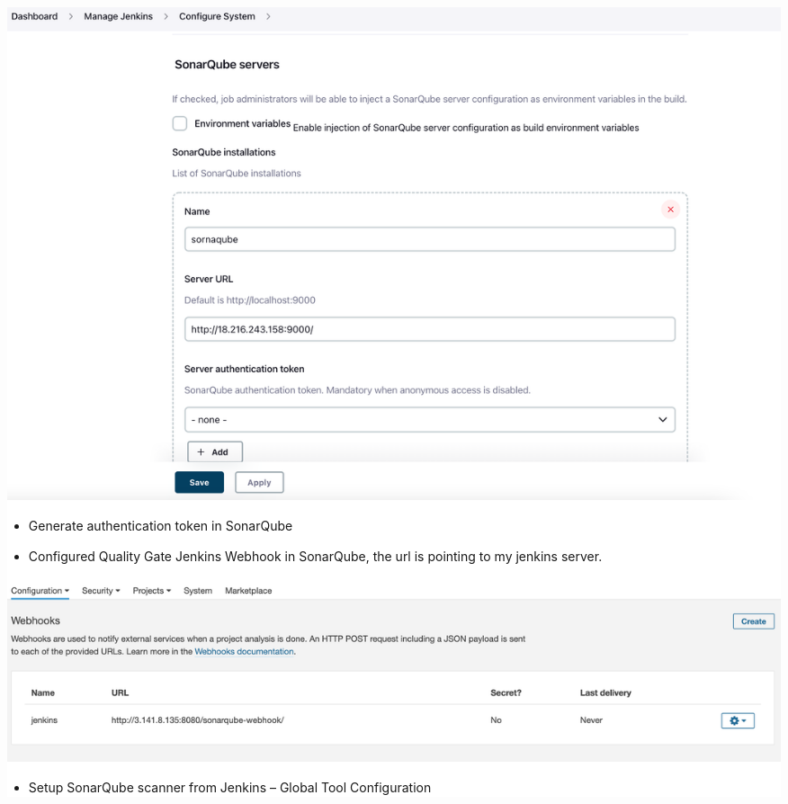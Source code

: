 ![alt text](images/sss.png)

- Generate authentication token in SonarQube

- Configured Quality Gate Jenkins Webhook in SonarQube, the url is pointing to my jenkins server.

![alt text](images/st.png)


- Setup SonarQube scanner from Jenkins – Global Tool Configuration

